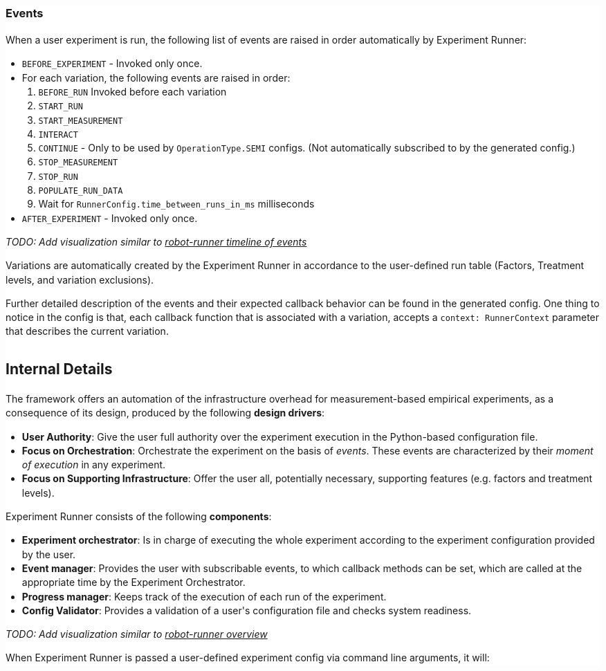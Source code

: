 ### Events

When a user experiment is run, the following list of events are raised in order automatically by Experiment Runner:

- `BEFORE_EXPERIMENT` - Invoked only once.
- For each variation, the following events are raised in order:
  1. `BEFORE_RUN` Invoked before each variation
  2. `START_RUN`
  3. `START_MEASUREMENT`
  4. `INTERACT`
  5. `CONTINUE` - Only to be used by `OperationType.SEMI` configs. (Not automatically subscribed to by the generated config.)
  6. `STOP_MEASUREMENT`
  7. `STOP_RUN`
  8. `POPULATE_RUN_DATA`
  9. Wait for `RunnerConfig.time_between_runs_in_ms` milliseconds
- `AFTER_EXPERIMENT` - Invoked only once.

*TODO: Add visualization similar to [robot-runner timeline of events](documentation/ICSE_2021.pdf)*

Variations are automatically created by the Experiment Runner in accordance to the user-defined run table (Factors, Treatment levels, and variation exclusions).

Further detailed description of the events and their expected callback behavior can be found in the generated config. One thing to notice in the config is that, each callback function that is associated with a variation, accepts a `context: RunnerContext` parameter that describes the current variation.

## Internal Details

The framework offers an automation of the infrastructure overhead for measurement-based empirical experiments, as a consequence of its design, produced by the following **design drivers**:

- **User Authority**: Give the user full authority over the experiment execution in the Python-based configuration file.
- **Focus on Orchestration**: Orchestrate the experiment on the basis of *events*. These events are characterized by their *moment of execution* in any experiment.
- **Focus on Supporting Infrastructure**: Offer the user all, potentially necessary, supporting features (e.g. factors and treatment levels).

Experiment Runner consists of the following **components**:

- **Experiment orchestrator**: Is in charge of executing the whole experiment according to the experiment configuration provided by the user.
- **Event manager**: Provides the user with subscribable events, to which callback methods can be set, which are called at the appropriate time by the Experiment Orchestrator.
- **Progress manager**: Keeps track of the execution of each run of the experiment.
- **Config Validator**: Provides a validation of a user's configuration file and checks system readiness.

*TODO: Add visualization similar to [robot-runner overview](documentation/overview.png)*

When Experiment Runner is passed a user-defined experiment config via command line arguments, it will:
